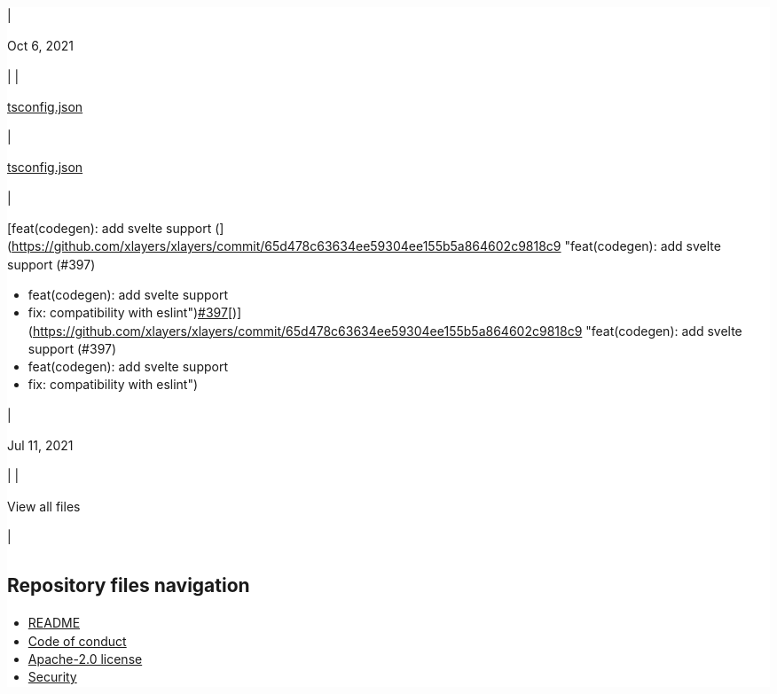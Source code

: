 

 | 

Oct 6, 2021

 |
| 

[tsconfig.json](https://github.com/xlayers/xlayers/blob/main/tsconfig.json "tsconfig.json")







 | 

[tsconfig.json](https://github.com/xlayers/xlayers/blob/main/tsconfig.json "tsconfig.json")







 | 

[feat(codegen): add svelte support (](https://github.com/xlayers/xlayers/commit/65d478c63634ee59304ee155b5a864602c9818c9 "feat(codegen): add svelte support (#397)
* feat(codegen): add svelte support
* fix: compatibility with eslint")[#397](https://github.com/xlayers/xlayers/pull/397)[)](https://github.com/xlayers/xlayers/commit/65d478c63634ee59304ee155b5a864602c9818c9 "feat(codegen): add svelte support (#397)
* feat(codegen): add svelte support
* fix: compatibility with eslint")



 | 

Jul 11, 2021

 |
| 

View all files

 |

Repository files navigation
---------------------------

*   [README](https://github.com/xlayers/xlayers?screenshot=true#)
*   [Code of conduct](https://github.com/xlayers/xlayers?screenshot=true#)
*   [Apache-2.0 license](https://github.com/xlayers/xlayers?screenshot=true#)
*   [Security](https://github.com/xlayers/xlayers?screenshot=true#)
